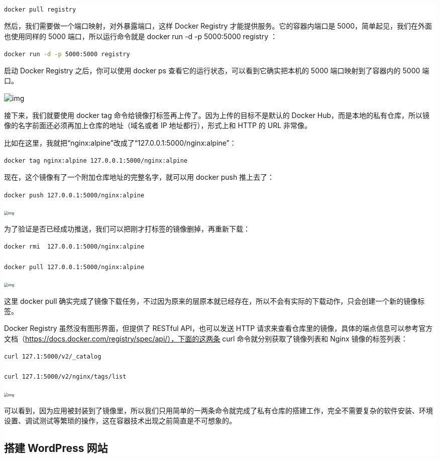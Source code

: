 ```bash
docker pull registry
```

然后，我们需要做一个端口映射，对外暴露端口，这样 Docker Registry 才能提供服务。它的容器内端口是 5000，简单起见，我们在外面也使用同样的 5000 端口，所以运行命令就是 docker run -d -p 5000:5000 registry ：

```bash
docker run -d -p 5000:5000 registry
```

启动 Docker Registry 之后，你可以使用 docker ps 查看它的运行状态，可以看到它确实把本机的 5000 端口映射到了容器内的 5000 端口。

![img](https://typora-imagehost-1308499275.cos.ap-shanghai.myqcloud.com/2022-11/183e8953bb544c1dbf42022bfacef101.png)

接下来，我们就要使用 docker tag 命令给镜像打标签再上传了。因为上传的目标不是默认的 Docker Hub，而是本地的私有仓库，所以镜像的名字前面还必须再加上仓库的地址（域名或者 IP 地址都行），形式上和 HTTP 的 URL 非常像。

比如在这里，我就把“nginx:alpine”改成了“127.0.0.1:5000/nginx:alpine”：

```bash
docker tag nginx:alpine 127.0.0.1:5000/nginx:alpine
```

现在，这个镜像有了一个附加仓库地址的完整名字，就可以用 docker push 推上去了：

```bash
docker push 127.0.0.1:5000/nginx:alpine
```

<img src="https://typora-imagehost-1308499275.cos.ap-shanghai.myqcloud.com/2022-11/c851b97a722de6fe2a144ec75c69e27f.png" alt="img" style="zoom:50%;" />

为了验证是否已经成功推送，我们可以把刚才打标签的镜像删掉，再重新下载：

```bash
docker rmi  127.0.0.1:5000/nginx:alpine

docker pull 127.0.0.1:5000/nginx:alpine
```

<img src="https://typora-imagehost-1308499275.cos.ap-shanghai.myqcloud.com/2022-11/54a288df48531205236f024ecd91816e.png" alt="img" style="zoom:50%;" />

这里 docker pull 确实完成了镜像下载任务，不过因为原来的层原本就已经存在，所以不会有实际的下载动作，只会创建一个新的镜像标签。

Docker Registry 虽然没有图形界面，但提供了 RESTful API，也可以发送 HTTP 请求来查看仓库里的镜像，具体的端点信息可以参考官方文档（https://docs.docker.com/registry/spec/api/），下面的这两条 curl 命令就分别获取了镜像列表和 Nginx 镜像的标签列表：

```bash
curl 127.1:5000/v2/_catalog

curl 127.1:5000/v2/nginx/tags/list
```

<img src="https://typora-imagehost-1308499275.cos.ap-shanghai.myqcloud.com/2022-11/c4715261ef7e131b53af31931c1ecee8.png" alt="img" style="zoom:50%;" />

可以看到，因为应用被封装到了镜像里，所以我们只用简单的一两条命令就完成了私有仓库的搭建工作，完全不需要复杂的软件安装、环境设置、调试测试等繁琐的操作，这在容器技术出现之前简直是不可想象的。

## 搭建 WordPress 网站
